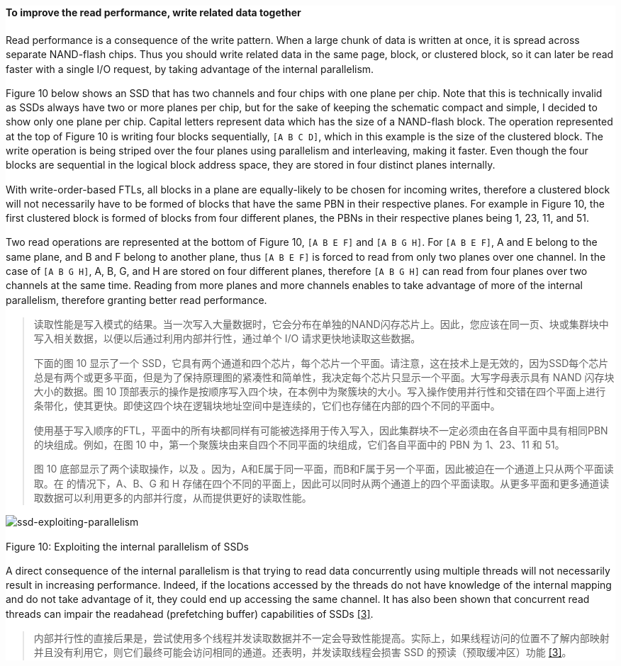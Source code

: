 #### To improve the read performance, write related data together

Read performance is a consequence of the write pattern. When a large chunk of data is written at once, it is spread across separate NAND-flash chips. Thus you should write related data in the same page, block, or clustered block, so it can later be read faster with a single I/O request, by taking advantage of the internal parallelism.

Figure 10 below shows an SSD that has two channels and four chips with one plane per chip. Note that this is technically invalid as SSDs always have two or more planes per chip, but for the sake of keeping the schematic compact and simple, I decided to show only one plane per chip. Capital letters represent data which has the size of a NAND-flash block. The operation represented at the top of Figure 10 is writing four blocks sequentially, `[A B C D]`, which in this example is the size of the clustered block. The write operation is being striped over the four planes using parallelism and interleaving, making it faster. Even though the four blocks are sequential in the logical block address space, they are stored in four distinct planes internally.

With write-order-based FTLs, all blocks in a plane are equally-likely to be chosen for incoming writes, therefore a clustered block will not necessarily have to be formed of blocks that have the same PBN in their respective planes. For example in Figure 10, the first clustered block is formed of blocks from four different planes, the PBNs in their respective planes being 1, 23, 11, and 51.

Two read operations are represented at the bottom of Figure 10, `[A B E F]` and `[A B G H]`. For `[A B E F]`, A and E belong to the same plane, and B and F belong to another plane, thus `[A B E F]` is forced to read from only two planes over one channel. In the case of `[A B G H]`, A, B, G, and H are stored on four different planes, therefore `[A B G H]` can read from four planes over two channels at the same time. Reading from more planes and more channels enables to take advantage of more of the internal parallelism, therefore granting better read performance.

> ‎读取性能是写入模式的结果。当一次写入大量数据时，它会分布在单独的NAND闪存芯片上。因此，您应该在同一页、块或集群块中写入相关数据，以便以后通过利用内部并行性，通过单个 I/O 请求更快地读取这些数据。‎
>
> ‎下面的图 10 显示了一个 SSD，它具有两个通道和四个芯片，每个芯片一个平面。请注意，这在技术上是无效的，因为SSD每个芯片总是有两个或更多平面，但是为了保持原理图的紧凑性和简单性，我决定每个芯片只显示一个平面。大写字母表示具有 NAND 闪存块大小的数据。图 10 顶部表示的操作是按顺序写入四个块，在本例中为聚簇块的大小。写入操作使用并行性和交错在四个平面上进行条带化，使其更快。即使这四个块在逻辑块地址空间中是连续的，它们也存储在内部的四个不同的平面中。‎
>
> ‎使用基于写入顺序的FTL，平面中的所有块都同样有可能被选择用于传入写入，因此集群块不一定必须由在各自平面中具有相同PBN的块组成。例如，在图 10 中，第一个聚簇块由来自四个不同平面的块组成，它们各自平面中的 PBN 为 1、23、11 和 51。‎
>
> ‎图 10 底部显示了两个读取操作，以及 。因为，A和E属于同一平面，而B和F属于另一个平面，因此被迫在一个通道上只从两个平面读取。在 的情况下，A、B、G 和 H 存储在四个不同的平面上，因此可以同时从两个通道上的四个平面读取。从更多平面和更多通道读取数据可以利用更多的内部并行度，从而提供更好的读取性能。‎

![ssd-exploiting-parallelism](https://i0.wp.com/codecapsule.com/wp-content/uploads/2014/02/ssd-exploiting-parallelism.jpg?resize=720%2C1158)

Figure 10: Exploiting the internal parallelism of SSDs

A direct consequence of the internal parallelism is that trying to read data concurrently using multiple threads will not necessarily result in increasing performance. Indeed, if the locations accessed by the threads do not have knowledge of the internal mapping and do not take advantage of it, they could end up accessing the same channel. It has also been shown that concurrent read threads can impair the readahead (prefetching buffer) capabilities of SSDs [[3]](https://codecapsule.com/2014/02/12/coding-for-ssds-part-5-access-patterns-and-system-optimizations/#ref).

> ‎内部并行性的直接后果是，尝试使用多个线程并发读取数据并不一定会导致性能提高。实际上，如果线程访问的位置不了解内部映射并且没有利用它，则它们最终可能会访问相同的通道。还表明，并发读取线程会损害 SSD 的预读（预取缓冲区）功能 ‎[‎[3]‎](https://codecapsule.com/2014/02/12/coding-for-ssds-part-5-access-patterns-and-system-optimizations/#ref)‎。‎
